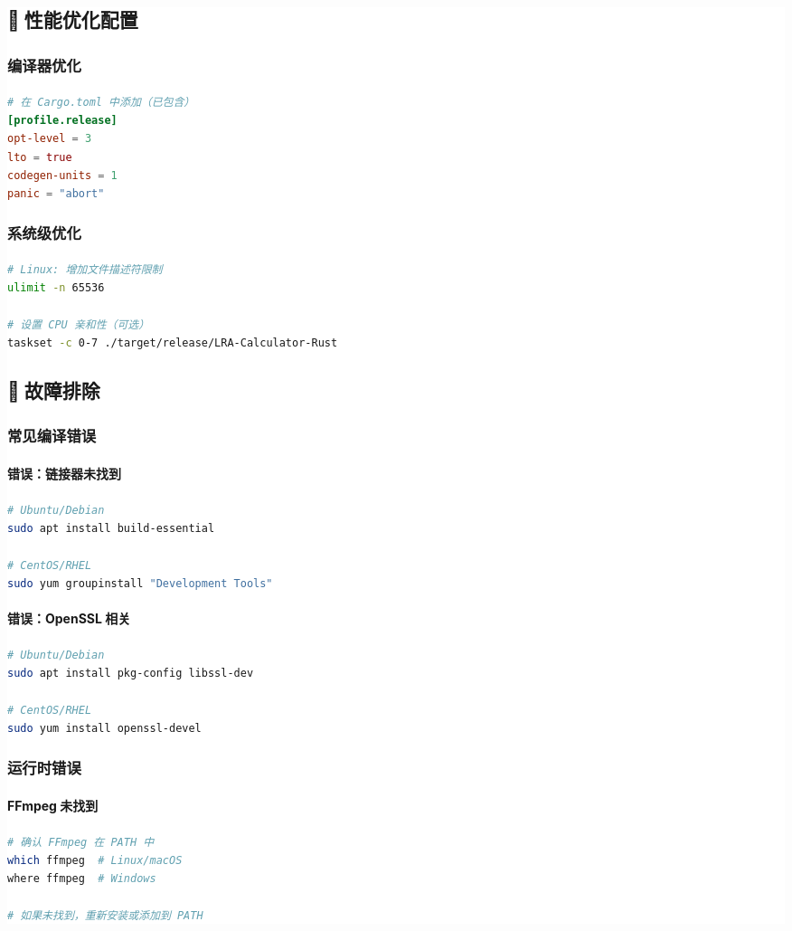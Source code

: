 ## 🚀 性能优化配置

### 编译器优化
```toml
# 在 Cargo.toml 中添加（已包含）
[profile.release]
opt-level = 3
lto = true
codegen-units = 1
panic = "abort"
```

### 系统级优化
```bash
# Linux: 增加文件描述符限制
ulimit -n 65536

# 设置 CPU 亲和性（可选）
taskset -c 0-7 ./target/release/LRA-Calculator-Rust
```

## 🔧 故障排除

### 常见编译错误

#### 错误：链接器未找到
```bash
# Ubuntu/Debian
sudo apt install build-essential

# CentOS/RHEL
sudo yum groupinstall "Development Tools"
```

#### 错误：OpenSSL 相关
```bash
# Ubuntu/Debian
sudo apt install pkg-config libssl-dev

# CentOS/RHEL
sudo yum install openssl-devel
```

### 运行时错误

#### FFmpeg 未找到
```bash
# 确认 FFmpeg 在 PATH 中
which ffmpeg  # Linux/macOS
where ffmpeg  # Windows

# 如果未找到，重新安装或添加到 PATH
```
